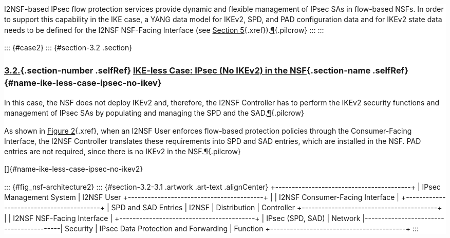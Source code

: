 I2NSF-based IPsec flow protection services provide dynamic and flexible
management of IPsec SAs in flow-based NSFs. In order to support this
capability in the IKE case, a YANG data model for IKEv2, SPD, and PAD
configuration data and for IKEv2 state data needs to be defined for the
I2NSF NSF-Facing Interface (see [Section
5](#models){.xref}).[¶](#section-3.1-4){.pilcrow}
:::
:::

::: {#case2}
::: {#section-3.2 .section}
### [3.2.](#section-3.2){.section-number .selfRef} [IKE-less Case: IPsec (No IKEv2) in the NSF](#name-ike-less-case-ipsec-no-ikev){.section-name .selfRef} {#name-ike-less-case-ipsec-no-ikev}

In this case, the NSF does not deploy IKEv2 and, therefore, the I2NSF
Controller has to perform the IKEv2 security functions and management of
IPsec SAs by populating and managing the SPD and the
SAD.[¶](#section-3.2-1){.pilcrow}

As shown in [Figure 2](#fig_nsf-architecture2){.xref}, when an I2NSF
User enforces flow-based protection policies through the Consumer-Facing
Interface, the I2NSF Controller translates these requirements into SPD
and SAD entries, which are installed in the NSF. PAD entries are not
required, since there is no IKEv2 in the
NSF.[¶](#section-3.2-2){.pilcrow}

[]{#name-ike-less-case-ipsec-no-ikev2}

::: {#fig_nsf-architecture2}
::: {#section-3.2-3.1 .artwork .art-text .alignCenter}
             +-----------------------------------------+
             |         IPsec Management System         | I2NSF User
             +-----------------------------------------+
                                 |
                                 |  I2NSF Consumer-Facing Interface
                                 |
             +-----------------------------------------+
             |           SPD and SAD Entries           | I2NSF
             |              Distribution               | Controller
             +-----------------------------------------+
                                 |
                                 |  I2NSF NSF-Facing Interface
                                 |
             +-----------------------------------------+
             |             IPsec (SPD, SAD)            | Network
             |-----------------------------------------| Security
             |   IPsec Data Protection and Forwarding  | Function
             +-----------------------------------------+
:::
